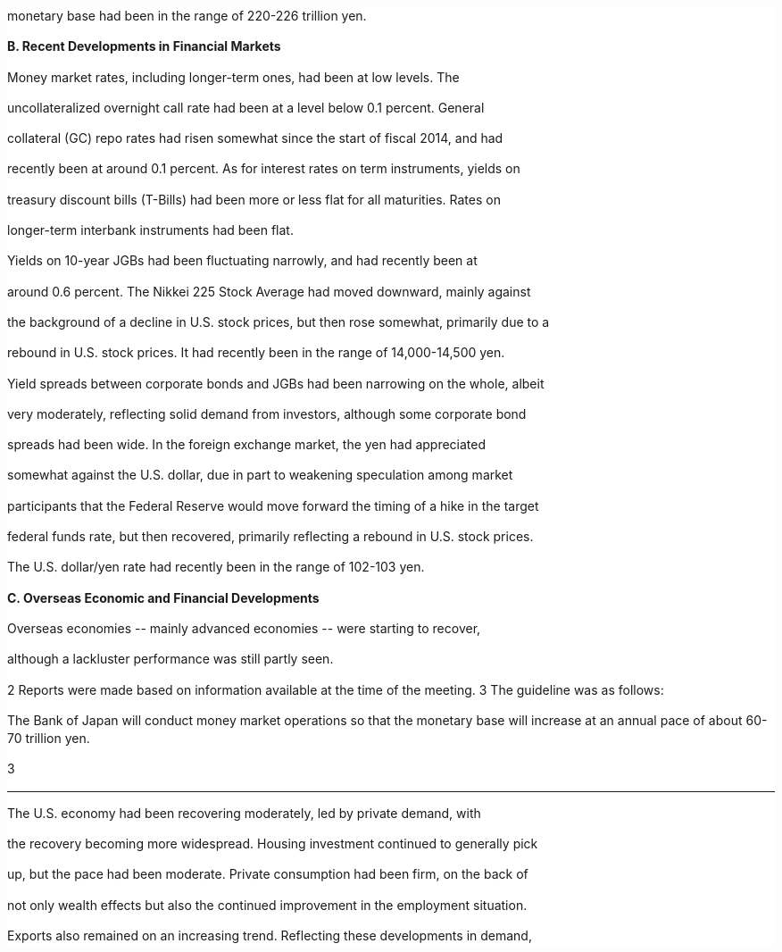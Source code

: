 monetary base had been in the range of 220-226 trillion yen.

**B. Recent Developments in Financial Markets**

Money market rates, including longer-term ones, had been at low levels. The

uncollateralized overnight call rate had been at a level below 0.1 percent. General

collateral (GC) repo rates had risen somewhat since the start of fiscal 2014, and had

recently been at around 0.1 percent. As for interest rates on term instruments, yields on

treasury discount bills (T-Bills) had been more or less flat for all maturities. Rates on

longer-term interbank instruments had been flat.

Yields on 10-year JGBs had been fluctuating narrowly, and had recently been at

around 0.6 percent. The Nikkei 225 Stock Average had moved downward, mainly against

the background of a decline in U.S. stock prices, but then rose somewhat, primarily due to a

rebound in U.S. stock prices. It had recently been in the range of 14,000-14,500 yen.

Yield spreads between corporate bonds and JGBs had been narrowing on the whole, albeit

very moderately, reflecting solid demand from investors, although some corporate bond

spreads had been wide. In the foreign exchange market, the yen had appreciated

somewhat against the U.S. dollar, due in part to weakening speculation among market

participants that the Federal Reserve would move forward the timing of a hike in the target

federal funds rate, but then recovered, primarily reflecting a rebound in U.S. stock prices.

The U.S. dollar/yen rate had recently been in the range of 102-103 yen.

**C. Overseas Economic and Financial Developments**

Overseas economies -- mainly advanced economies -- were starting to recover,

although a lackluster performance was still partly seen.

2 Reports were made based on information available at the time of the meeting.
3 The guideline was as follows:

The Bank of Japan will conduct money market operations so that the monetary base will
increase at an annual pace of about 60-70 trillion yen.

3


-----

The U.S. economy had been recovering moderately, led by private demand, with

the recovery becoming more widespread. Housing investment continued to generally pick

up, but the pace had been moderate. Private consumption had been firm, on the back of

not only wealth effects but also the continued improvement in the employment situation.

Exports also remained on an increasing trend. Reflecting these developments in demand,
